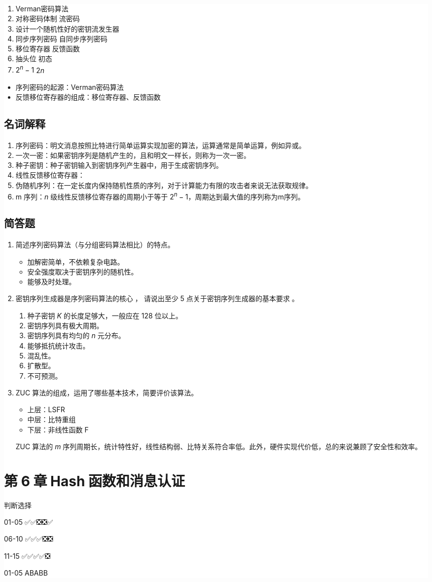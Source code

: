 1.   Verman密码算法
2.   对称密码体制 流密码
3.   设计一个随机性好的密钥流发生器
4.   同步序列密码 自同步序列密码
5.   移位寄存器 反馈函数
6.   抽头位 初态
7.   $2^n-1$    $2n$

-   序列密码的起源：Verman密码算法
-   反馈移位寄存器的组成：移位寄存器、反馈函数

## 名词解释

1.   序列密码：明文消息按照比特进行简单运算实现加密的算法，运算通常是简单运算，例如异或。
2.   一次一密：如果密钥序列是随机产生的，且和明文一样长，则称为一次一密。
3.   种子密钥：种子密钥输入到密钥序列产生器中，用于生成密钥序列。
4.   线性反馈移位寄存器：
5.   伪随机序列：在一定长度内保持随机性质的序列，对于计算能力有限的攻击者来说无法获取规律。
6.   m 序列：$n$ 级线性反馈移位寄存器的周期小于等于 $2^n-1$，周期达到最大值的序列称为m序列。

## 简答题

1.   简述序列密码算法（与分组密码算法相比）的特点。
     -   加解密简单，不依赖复杂电路。
     -   安全强度取决于密钥序列的随机性。
     -   能够及时处理。
2.   密钥序列生成器是序列密码算法的核心 ， 请说出至少 5 点关于密钥序列生成器的基本要求 。
     1.   种子密钥 $K$ 的长度足够大，一般应在 $128$ 位以上。
     2.   密钥序列具有极大周期。
     3.   密钥序列具有均匀的 $n$ 元分布。
     4.   能够抵抗统计攻击。
     5.   混乱性。
     6.   扩散型。
     7.   不可预测。

6.   ZUC 算法的组成，运用了哪些基本技术，简要评价该算法。

     -   上层：LSFR
     -   中层：比特重组
     -   下层：非线性函数 F

     ZUC 算法的 $m$ 序列周期长，统计特性好，线性结构弱、比特关系符合率低。此外，硬件实现代价低，总的来说兼顾了安全性和效率。

# 第 $6$ 章 Hash 函数和消息认证

判断选择

01-05	✅✅❎❎✅

06-10	✅✅✅❎❎

11-15	✅✅✅✅❎

01-05	ABABB
